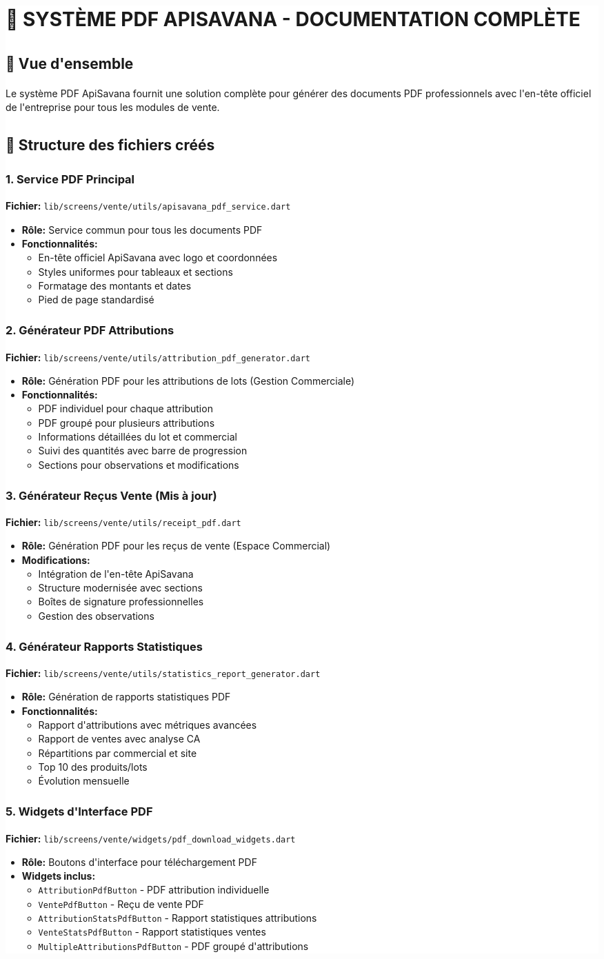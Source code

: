 # 📄 SYSTÈME PDF APISAVANA - DOCUMENTATION COMPLÈTE

## 🎯 Vue d'ensemble

Le système PDF ApiSavana fournit une solution complète pour générer des documents PDF professionnels avec l'en-tête officiel de l'entreprise pour tous les modules de vente.

## 📁 Structure des fichiers créés

### 1. Service PDF Principal
**Fichier:** `lib/screens/vente/utils/apisavana_pdf_service.dart`
- **Rôle:** Service commun pour tous les documents PDF
- **Fonctionnalités:**
  - En-tête officiel ApiSavana avec logo et coordonnées
  - Styles uniformes pour tableaux et sections
  - Formatage des montants et dates
  - Pied de page standardisé

### 2. Générateur PDF Attributions
**Fichier:** `lib/screens/vente/utils/attribution_pdf_generator.dart`
- **Rôle:** Génération PDF pour les attributions de lots (Gestion Commerciale)
- **Fonctionnalités:**
  - PDF individuel pour chaque attribution
  - PDF groupé pour plusieurs attributions
  - Informations détaillées du lot et commercial
  - Suivi des quantités avec barre de progression
  - Sections pour observations et modifications

### 3. Générateur Reçus Vente (Mis à jour)
**Fichier:** `lib/screens/vente/utils/receipt_pdf.dart`
- **Rôle:** Génération PDF pour les reçus de vente (Espace Commercial)
- **Modifications:**
  - Intégration de l'en-tête ApiSavana
  - Structure modernisée avec sections
  - Boîtes de signature professionnelles
  - Gestion des observations

### 4. Générateur Rapports Statistiques
**Fichier:** `lib/screens/vente/utils/statistics_report_generator.dart`
- **Rôle:** Génération de rapports statistiques PDF
- **Fonctionnalités:**
  - Rapport d'attributions avec métriques avancées
  - Rapport de ventes avec analyse CA
  - Répartitions par commercial et site
  - Top 10 des produits/lots
  - Évolution mensuelle

### 5. Widgets d'Interface PDF
**Fichier:** `lib/screens/vente/widgets/pdf_download_widgets.dart`
- **Rôle:** Boutons d'interface pour téléchargement PDF
- **Widgets inclus:**
  - `AttributionPdfButton` - PDF attribution individuelle
  - `VentePdfButton` - Reçu de vente PDF
  - `AttributionStatsPdfButton` - Rapport statistiques attributions
  - `VenteStatsPdfButton` - Rapport statistiques ventes
  - `MultipleAttributionsPdfButton` - PDF groupé d'attributions
